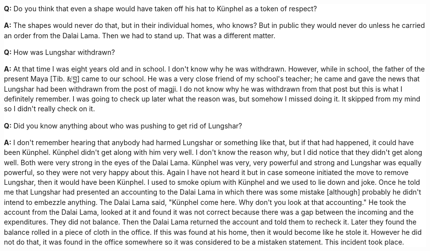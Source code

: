 **Q:**  Do you think t<span class="tooltip" data-text="[tib. ཞྭ་མོ; ch. 戴帽] 1. A regular hat, cap. 2. A common political slang term (label) used for people who were classified as class enemies or reactionaries. It was used politically as, &quot;They put the hat on him,&quot; or &quot;They never took his hat off.&quot;">hat</span> even a shape would have taken off his hat to <span class="tooltip" data-text="[tib. ཀུན་འཕེལ] The name of the favorite of the 13th Dalai Lama who became politically powerful during the later period of the 13th Dalai Lama&#x27;s reign.">Künphel</span> as a token of respect?   

**A:**  The shapes would never do that, but in their individual homes, who knows? But in public they would never do unless he carried an order from the Dalai Lama. Then we had to stand up. That was a different matter.   

**Q:**  How was <span class="tooltip" data-text="[tib. ལུང་ཤར] The family name of a famous aristocratic lay official during the time of the 13th Dalai Lama and the Regent Reting.">Lungshar</span> withdrawn?   

**A:**  At that time I was eight years old and in school. I don't know why he was withdrawn. However, while in school, the father of the present Maya [Tib. རྨ་བྱ] came to our school. He was a very close friend of my school's teacher; he came and gave the news that <span class="tooltip" data-text="[tib. ལུང་ཤར] The family name of a famous aristocratic lay official during the time of the 13th Dalai Lama and the Regent Reting.">Lungshar</span> had been withdrawn from the post of magji. I do not know why he was withdrawn from that post but this is what I definitely remember. I was going to check up later what the reason was, but somehow I missed doing it. It skipped from my mind so I didn't really check on it.   

**Q:**  Did you know anything about who was pushing to get rid of <span class="tooltip" data-text="[tib. ལུང་ཤར] The family name of a famous aristocratic lay official during the time of the 13th Dalai Lama and the Regent Reting.">Lungshar</span>?   

**A:**  I don't remember hearing that anybody had harmed <span class="tooltip" data-text="[tib. ལུང་ཤར] The family name of a famous aristocratic lay official during the time of the 13th Dalai Lama and the Regent Reting.">Lungshar</span> or something like that, but if that had happened, it could have been <span class="tooltip" data-text="[tib. ཀུན་འཕེལ] The name of the favorite of the 13th Dalai Lama who became politically powerful during the later period of the 13th Dalai Lama&#x27;s reign.">Künphel</span>. Künphel didn't get along with him very well. I don't know the reason why, but I did notice that they didn't get along well. Both were very strong in the eyes of the Dalai Lama. Künphel was very, very powerful and strong and Lungshar was equally powerful, so they were not very happy about this. Again I have not heard it but in case someone initiated the move to remove Lungshar, then it would have been Künphel. I used to smoke opium with Künphel and we used to lie down and joke. Once he told me that Lungshar had presented an accounting to the Dalai Lama in which there was some mistake [although] probably he didn't intend to embezzle anything. The Dalai Lama said, "Künphel come here. Why don't you look at that accounting." He took the account from the Dalai Lama, looked at it and found it was not correct because there was a gap between the incoming and the expenditures. They did not balance. Then the Dalai Lama returned the account and told them to recheck it. Later they found the balance rolled in a piece of cloth in the office. If this was found at his home, then it would become like he stole it. However he did not do that, it was found in the office somewhere so it was considered to be a mistaken statement. This incident took place.   

